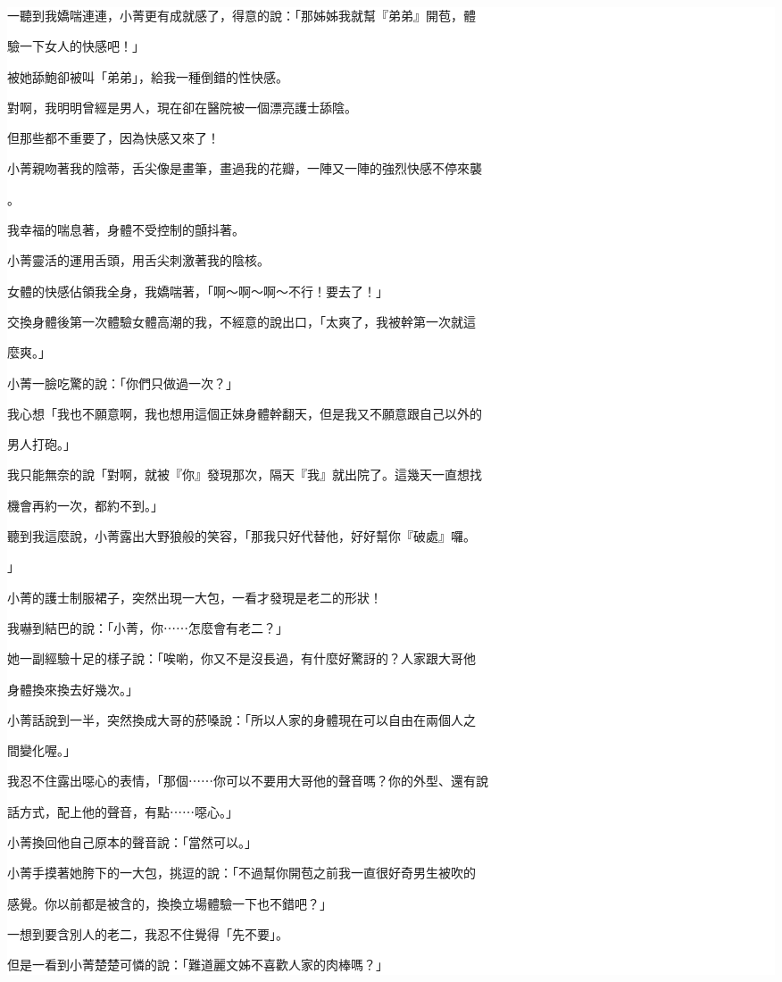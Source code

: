 一聽到我嬌喘連連，小菁更有成就感了，得意的說：「那姊姊我就幫『弟弟』開苞，體

驗一下女人的快感吧！」

被她舔鮑卻被叫「弟弟」，給我一種倒錯的性快感。

對啊，我明明曾經是男人，現在卻在醫院被一個漂亮護士舔陰。

但那些都不重要了，因為快感又來了！

小菁親吻著我的陰蒂，舌尖像是畫筆，畫過我的花瓣，一陣又一陣的強烈快感不停來襲

。

我幸福的喘息著，身體不受控制的顫抖著。

小菁靈活的運用舌頭，用舌尖刺激著我的陰核。

女體的快感佔領我全身，我嬌喘著，「啊～啊～啊～不行！要去了！」



交換身體後第一次體驗女體高潮的我，不經意的說出口，「太爽了，我被幹第一次就這

麼爽。」

小菁一臉吃驚的說：「你們只做過一次？」

我心想「我也不願意啊，我也想用這個正妹身體幹翻天，但是我又不願意跟自己以外的

男人打砲。」

我只能無奈的說「對啊，就被『你』發現那次，隔天『我』就出院了。這幾天一直想找

機會再約一次，都約不到。」

聽到我這麼說，小菁露出大野狼般的笑容，「那我只好代替他，好好幫你『破處』囉。

」

小菁的護士制服裙子，突然出現一大包，一看才發現是老二的形狀！

我嚇到結巴的說：「小菁，你⋯⋯怎麼會有老二？」

她一副經驗十足的樣子說：「唉喲，你又不是沒長過，有什麼好驚訝的？人家跟大哥他

身體換來換去好幾次。」

小菁話說到一半，突然換成大哥的菸嗓說：「所以人家的身體現在可以自由在兩個人之

間變化喔。」

我忍不住露出噁心的表情，「那個⋯⋯你可以不要用大哥他的聲音嗎？你的外型、還有說

話方式，配上他的聲音，有點⋯⋯噁心。」

小菁換回他自己原本的聲音說：「當然可以。」



小菁手摸著她胯下的一大包，挑逗的說：「不過幫你開苞之前我一直很好奇男生被吹的

感覺。你以前都是被含的，換換立場體驗一下也不錯吧？」

一想到要含別人的老二，我忍不住覺得「先不要」。

但是一看到小菁楚楚可憐的說：「難道麗文姊不喜歡人家的肉棒嗎？」
